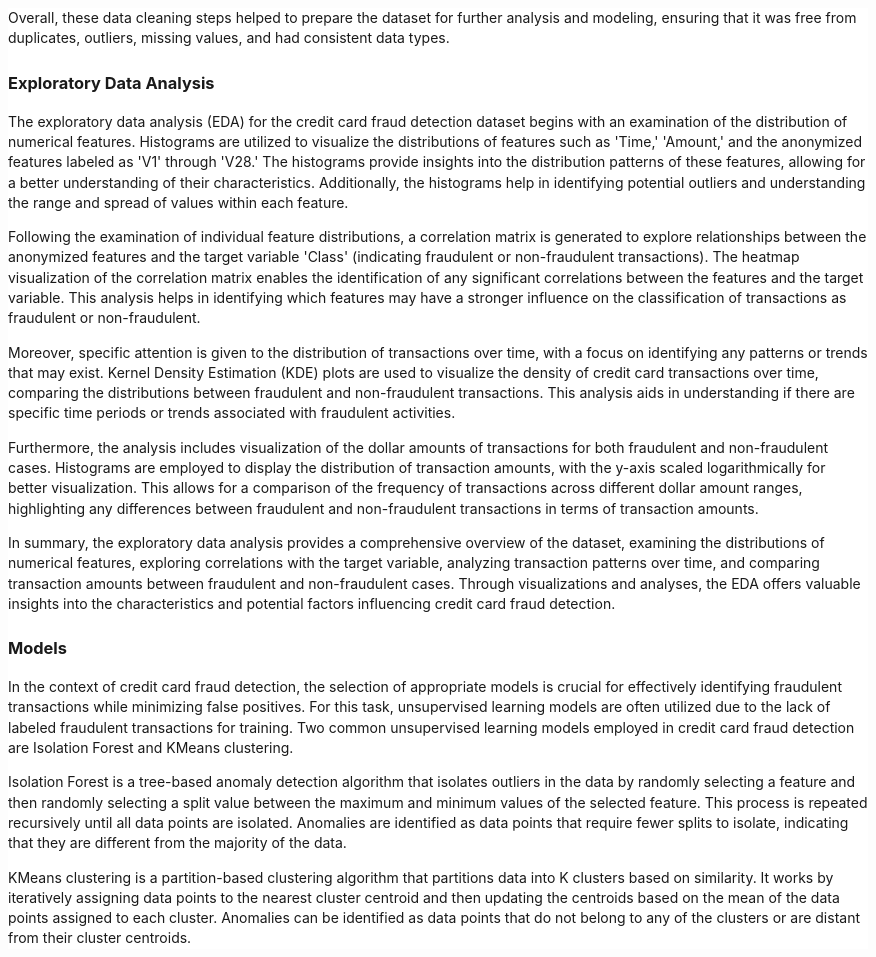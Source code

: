 Overall, these data cleaning steps helped to prepare the dataset for further analysis and modeling, ensuring that it was free from duplicates, outliers, missing values, and had consistent data types.

### Exploratory Data Analysis

The exploratory data analysis (EDA) for the credit card fraud detection dataset begins with an examination of the distribution of numerical features. Histograms are utilized to visualize the distributions of features such as 'Time,' 'Amount,' and the anonymized features labeled as 'V1' through 'V28.' The histograms provide insights into the distribution patterns of these features, allowing for a better understanding of their characteristics. Additionally, the histograms help in identifying potential outliers and understanding the range and spread of values within each feature.

Following the examination of individual feature distributions, a correlation matrix is generated to explore relationships between the anonymized features and the target variable 'Class' (indicating fraudulent or non-fraudulent transactions). The heatmap visualization of the correlation matrix enables the identification of any significant correlations between the features and the target variable. This analysis helps in identifying which features may have a stronger influence on the classification of transactions as fraudulent or non-fraudulent.

Moreover, specific attention is given to the distribution of transactions over time, with a focus on identifying any patterns or trends that may exist. Kernel Density Estimation (KDE) plots are used to visualize the density of credit card transactions over time, comparing the distributions between fraudulent and non-fraudulent transactions. This analysis aids in understanding if there are specific time periods or trends associated with fraudulent activities.

Furthermore, the analysis includes visualization of the dollar amounts of transactions for both fraudulent and non-fraudulent cases. Histograms are employed to display the distribution of transaction amounts, with the y-axis scaled logarithmically for better visualization. This allows for a comparison of the frequency of transactions across different dollar amount ranges, highlighting any differences between fraudulent and non-fraudulent transactions in terms of transaction amounts.

In summary, the exploratory data analysis provides a comprehensive overview of the dataset, examining the distributions of numerical features, exploring correlations with the target variable, analyzing transaction patterns over time, and comparing transaction amounts between fraudulent and non-fraudulent cases. Through visualizations and analyses, the EDA offers valuable insights into the characteristics and potential factors influencing credit card fraud detection.

### Models

In the context of credit card fraud detection, the selection of appropriate models is crucial for effectively identifying fraudulent transactions while minimizing false positives. For this task, unsupervised learning models are often utilized due to the lack of labeled fraudulent transactions for training. Two common unsupervised learning models employed in credit card fraud detection are Isolation Forest and KMeans clustering.

Isolation Forest is a tree-based anomaly detection algorithm that isolates outliers in the data by randomly selecting a feature and then randomly selecting a split value between the maximum and minimum values of the selected feature. This process is repeated recursively until all data points are isolated. Anomalies are identified as data points that require fewer splits to isolate, indicating that they are different from the majority of the data.

KMeans clustering is a partition-based clustering algorithm that partitions data into K clusters based on similarity. It works by iteratively assigning data points to the nearest cluster centroid and then updating the centroids based on the mean of the data points assigned to each cluster. Anomalies can be identified as data points that do not belong to any of the clusters or are distant from their cluster centroids.
